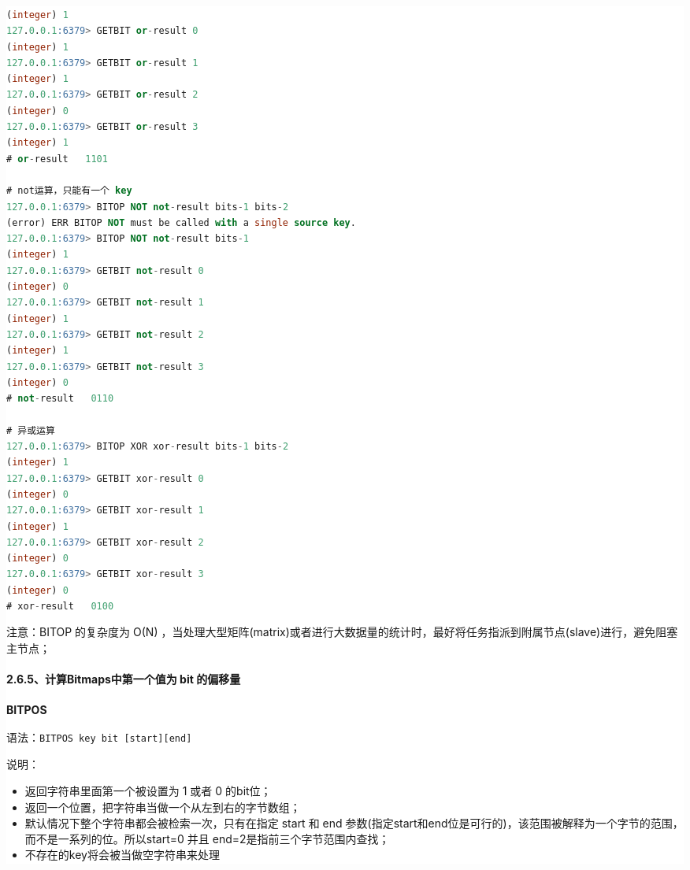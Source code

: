 ```sql
(integer) 1
127.0.0.1:6379> GETBIT or-result 0
(integer) 1
127.0.0.1:6379> GETBIT or-result 1
(integer) 1
127.0.0.1:6379> GETBIT or-result 2
(integer) 0
127.0.0.1:6379> GETBIT or-result 3
(integer) 1
# or-result   1101

# not运算，只能有一个 key
127.0.0.1:6379> BITOP NOT not-result bits-1 bits-2
(error) ERR BITOP NOT must be called with a single source key.
127.0.0.1:6379> BITOP NOT not-result bits-1
(integer) 1
127.0.0.1:6379> GETBIT not-result 0
(integer) 0
127.0.0.1:6379> GETBIT not-result 1
(integer) 1
127.0.0.1:6379> GETBIT not-result 2
(integer) 1
127.0.0.1:6379> GETBIT not-result 3
(integer) 0
# not-result   0110

# 异或运算
127.0.0.1:6379> BITOP XOR xor-result bits-1 bits-2
(integer) 1
127.0.0.1:6379> GETBIT xor-result 0
(integer) 0
127.0.0.1:6379> GETBIT xor-result 1
(integer) 1
127.0.0.1:6379> GETBIT xor-result 2
(integer) 0
127.0.0.1:6379> GETBIT xor-result 3
(integer) 0
# xor-result   0100
```

注意：BITOP 的复杂度为 O(N) ，当处理大型矩阵(matrix)或者进行大数据量的统计时，最好将任务指派到附属节点(slave)进行，避免阻塞主节点；

#### 2.6.5、计算Bitmaps中第一个值为 bit 的偏移量

**BITPOS**

语法：`BITPOS key bit [start][end]`

说明：
- 返回字符串里面第一个被设置为 1 或者 0 的bit位；
- 返回一个位置，把字符串当做一个从左到右的字节数组；
- 默认情况下整个字符串都会被检索一次，只有在指定 start 和 end 参数(指定start和end位是可行的)，该范围被解释为一个字节的范围，而不是一系列的位。所以start=0 并且 end=2是指前三个字节范围内查找；
- 不存在的key将会被当做空字符串来处理
